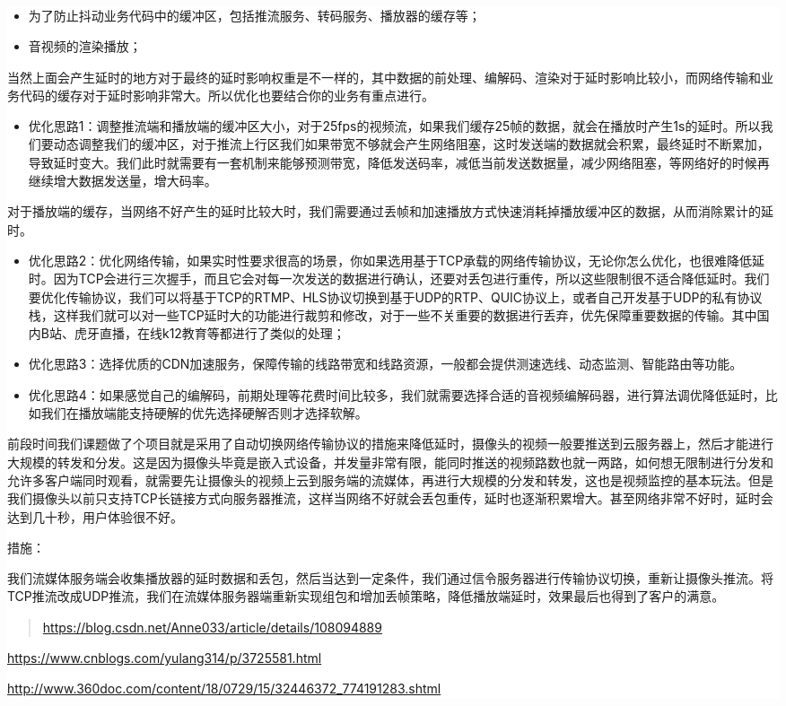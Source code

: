 - 为了防止抖动业务代码中的缓冲区，包括推流服务、转码服务、播放器的缓存等；

- 音视频的渲染播放；


当然上面会产生延时的地方对于最终的延时影响权重是不一样的，其中数据的前处理、编解码、渲染对于延时影响比较小，而网络传输和业务代码的缓存对于延时影响非常大。所以优化也要结合你的业务有重点进行。

- 优化思路1：调整推流端和播放端的缓冲区大小，对于25fps的视频流，如果我们缓存25帧的数据，就会在播放时产生1s的延时。所以我们要动态调整我们的缓冲区，对于推流上行区我们如果带宽不够就会产生网络阻塞，这时发送端的数据就会积累，最终延时不断累加，导致延时变大。我们此时就需要有一套机制来能够预测带宽，降低发送码率，减低当前发送数据量，减少网络阻塞，等网络好的时候再继续增大数据发送量，增大码率。

对于播放端的缓存，当网络不好产生的延时比较大时，我们需要通过丢帧和加速播放方式快速消耗掉播放缓冲区的数据，从而消除累计的延时。

- 优化思路2：优化网络传输，如果实时性要求很高的场景，你如果选用基于TCP承载的网络传输协议，无论你怎么优化，也很难降低延时。因为TCP会进行三次握手，而且它会对每一次发送的数据进行确认，还要对丢包进行重传，所以这些限制很不适合降低延时。我们要优化传输协议，我们可以将基于TCP的RTMP、HLS协议切换到基于UDP的RTP、QUIC协议上，或者自己开发基于UDP的私有协议栈，这样我们就可以对一些TCP延时大的功能进行裁剪和修改，对于一些不关重要的数据进行丢弃，优先保障重要数据的传输。其中国内B站、虎牙直播，在线k12教育等都进行了类似的处理；

- 优化思路3：选择优质的CDN加速服务，保障传输的线路带宽和线路资源，一般都会提供测速选线、动态监测、智能路由等功能。

- 优化思路4：如果感觉自己的编解码，前期处理等花费时间比较多，我们就需要选择合适的音视频编解码器，进行算法调优降低延时，比如我们在播放端能支持硬解的优先选择硬解否则才选择软解。

前段时间我们课题做了个项目就是采用了自动切换网络传输协议的措施来降低延时，摄像头的视频一般要推送到云服务器上，然后才能进行大规模的转发和分发。这是因为摄像头毕竟是嵌入式设备，并发量非常有限，能同时推送的视频路数也就一两路，如何想无限制进行分发和允许多客户端同时观看，就需要先让摄像头的视频上云到服务端的流媒体，再进行大规模的分发和转发，这也是视频监控的基本玩法。但是我们摄像头以前只支持TCP长链接方式向服务器推流，这样当网络不好就会丢包重传，延时也逐渐积累增大。甚至网络非常不好时，延时会达到几十秒，用户体验很不好。

措施：

我们流媒体服务端会收集播放器的延时数据和丢包，然后当达到一定条件，我们通过信令服务器进行传输协议切换，重新让摄像头推流。将TCP推流改成UDP推流，我们在流媒体服务器端重新实现组包和增加丢帧策略，降低播放端延时，效果最后也得到了客户的满意。
> https://blog.csdn.net/Anne033/article/details/108094889


https://www.cnblogs.com/yulang314/p/3725581.html

http://www.360doc.com/content/18/0729/15/32446372_774191283.shtml






